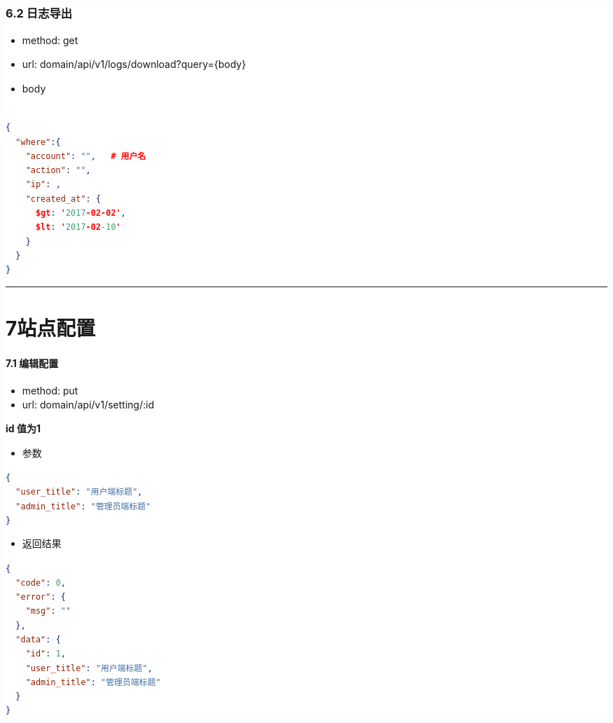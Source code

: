 ### 6.2 日志导出

- method: get
- url: domain/api/v1/logs/download?query={body}


- body 

``` json

{
  "where":{
    "account": "",   # 用户名
    "action": "",
    "ip": ,
    "created_at": {
      $gt: '2017-02-02',
      $lt: '2017-02-10'
    }
  }
}
```

---

# 7站点配置

#### 7.1 编辑配置

- method: put
- url: domain/api/v1/setting/:id

**id 值为1**

- 参数

``` json
{
  "user_title": "用户端标题",
  "admin_title": "管理员端标题"
}
```

- 返回结果

``` json
{
  "code": 0,
  "error": {
    "msg": ""
  },
  "data": {
    "id": 1,
    "user_title": "用户端标题",
    "admin_title": "管理员端标题"
  }
}
```
